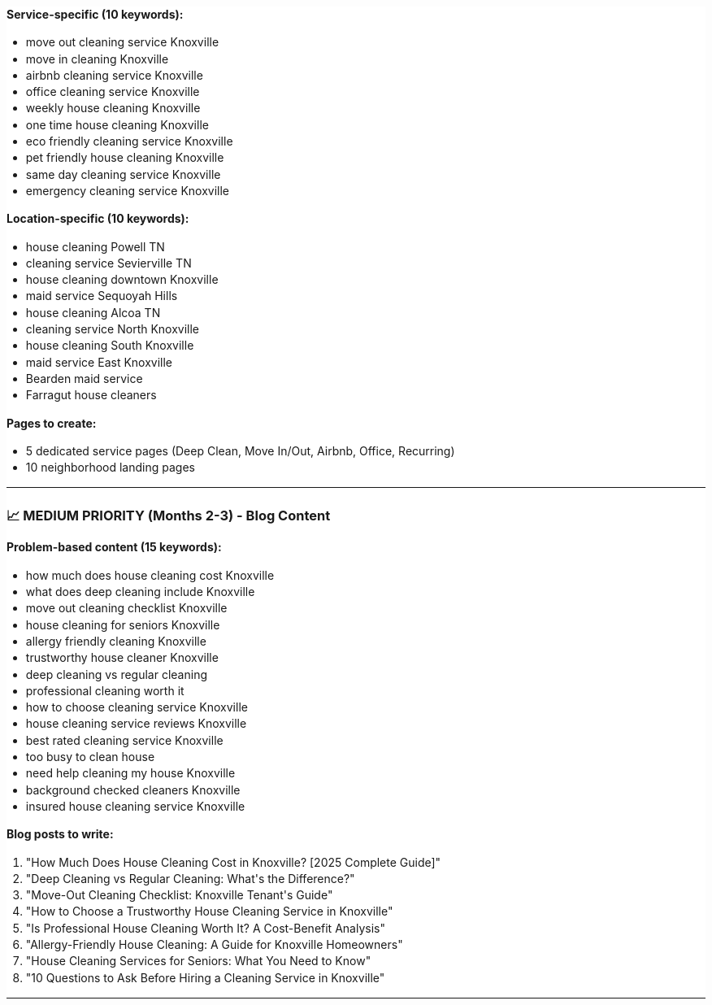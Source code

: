 **Service-specific (10 keywords):**
- move out cleaning service Knoxville
- move in cleaning Knoxville
- airbnb cleaning service Knoxville
- office cleaning service Knoxville
- weekly house cleaning Knoxville
- one time house cleaning Knoxville
- eco friendly cleaning service Knoxville
- pet friendly house cleaning Knoxville
- same day cleaning service Knoxville
- emergency cleaning service Knoxville

**Location-specific (10 keywords):**
- house cleaning Powell TN
- cleaning service Sevierville TN
- house cleaning downtown Knoxville
- maid service Sequoyah Hills
- house cleaning Alcoa TN
- cleaning service North Knoxville
- house cleaning South Knoxville
- maid service East Knoxville
- Bearden maid service
- Farragut house cleaners

**Pages to create:**
- 5 dedicated service pages (Deep Clean, Move In/Out, Airbnb, Office, Recurring)
- 10 neighborhood landing pages

---

### 📈 MEDIUM PRIORITY (Months 2-3) - Blog Content

**Problem-based content (15 keywords):**
- how much does house cleaning cost Knoxville
- what does deep cleaning include Knoxville
- move out cleaning checklist Knoxville
- house cleaning for seniors Knoxville
- allergy friendly cleaning Knoxville
- trustworthy house cleaner Knoxville
- deep cleaning vs regular cleaning
- professional cleaning worth it
- how to choose cleaning service Knoxville
- house cleaning service reviews Knoxville
- best rated cleaning service Knoxville
- too busy to clean house
- need help cleaning my house Knoxville
- background checked cleaners Knoxville
- insured house cleaning service Knoxville

**Blog posts to write:**
1. "How Much Does House Cleaning Cost in Knoxville? [2025 Complete Guide]"
2. "Deep Cleaning vs Regular Cleaning: What's the Difference?"
3. "Move-Out Cleaning Checklist: Knoxville Tenant's Guide"
4. "How to Choose a Trustworthy House Cleaning Service in Knoxville"
5. "Is Professional House Cleaning Worth It? A Cost-Benefit Analysis"
6. "Allergy-Friendly House Cleaning: A Guide for Knoxville Homeowners"
7. "House Cleaning Services for Seniors: What You Need to Know"
8. "10 Questions to Ask Before Hiring a Cleaning Service in Knoxville"

---